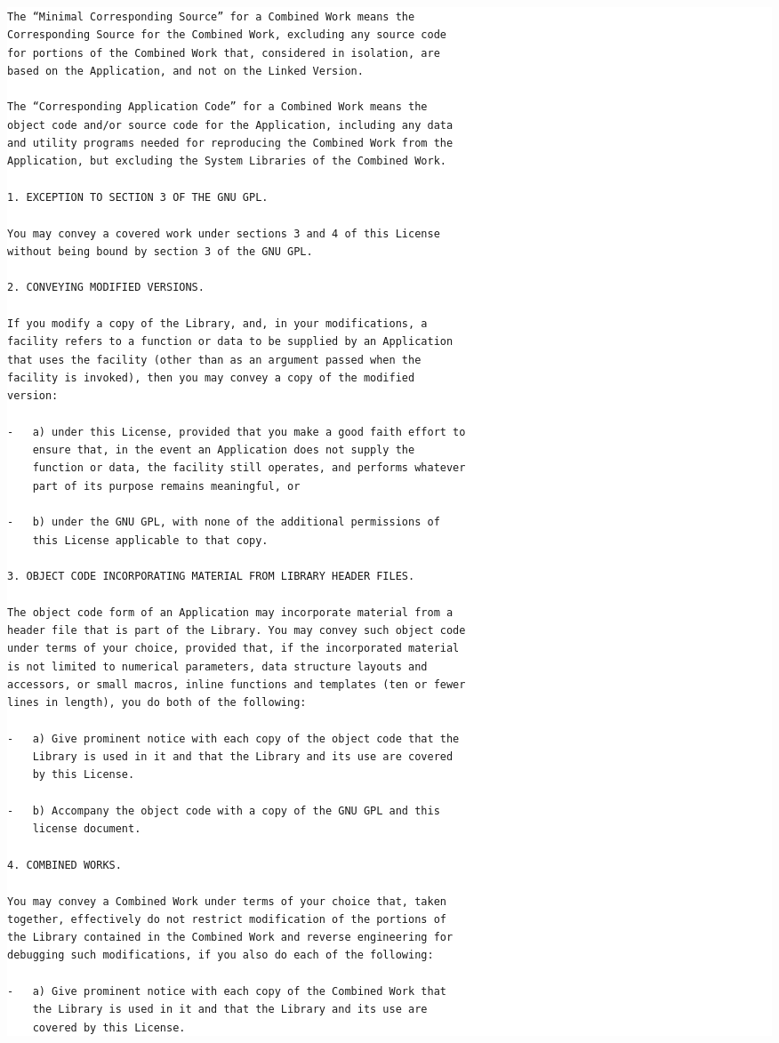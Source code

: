     The “Minimal Corresponding Source” for a Combined Work means the
    Corresponding Source for the Combined Work, excluding any source code
    for portions of the Combined Work that, considered in isolation, are
    based on the Application, and not on the Linked Version.
    
    The “Corresponding Application Code” for a Combined Work means the
    object code and/or source code for the Application, including any data
    and utility programs needed for reproducing the Combined Work from the
    Application, but excluding the System Libraries of the Combined Work.
    
    1. EXCEPTION TO SECTION 3 OF THE GNU GPL.
    
    You may convey a covered work under sections 3 and 4 of this License
    without being bound by section 3 of the GNU GPL.
    
    2. CONVEYING MODIFIED VERSIONS.
    
    If you modify a copy of the Library, and, in your modifications, a
    facility refers to a function or data to be supplied by an Application
    that uses the facility (other than as an argument passed when the
    facility is invoked), then you may convey a copy of the modified
    version:
    
    -   a) under this License, provided that you make a good faith effort to
        ensure that, in the event an Application does not supply the
        function or data, the facility still operates, and performs whatever
        part of its purpose remains meaningful, or
    
    -   b) under the GNU GPL, with none of the additional permissions of
        this License applicable to that copy.
    
    3. OBJECT CODE INCORPORATING MATERIAL FROM LIBRARY HEADER FILES.
    
    The object code form of an Application may incorporate material from a
    header file that is part of the Library. You may convey such object code
    under terms of your choice, provided that, if the incorporated material
    is not limited to numerical parameters, data structure layouts and
    accessors, or small macros, inline functions and templates (ten or fewer
    lines in length), you do both of the following:
    
    -   a) Give prominent notice with each copy of the object code that the
        Library is used in it and that the Library and its use are covered
        by this License.
    
    -   b) Accompany the object code with a copy of the GNU GPL and this
        license document.
    
    4. COMBINED WORKS.
    
    You may convey a Combined Work under terms of your choice that, taken
    together, effectively do not restrict modification of the portions of
    the Library contained in the Combined Work and reverse engineering for
    debugging such modifications, if you also do each of the following:
    
    -   a) Give prominent notice with each copy of the Combined Work that
        the Library is used in it and that the Library and its use are
        covered by this License.
    